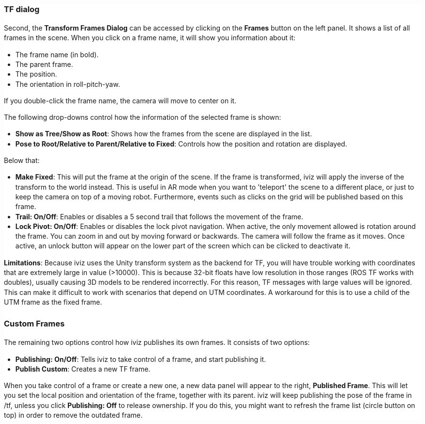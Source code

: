 ### TF dialog

Second, the **Transform Frames Dialog** can be accessed by clicking on the **Frames** button on the left panel. 
It shows a list of all frames in the scene.
When you click on a frame name, it will show you information about it:
* The frame name (in bold).
* The parent frame.
* The position.
* The orientation in roll-pitch-yaw.

If you double-click the frame name, the camera will move to center on it.

The following drop-downs control how the information of the selected frame is shown:
* **Show as Tree/Show as Root**: Shows how the frames from the scene are displayed in the list.
* **Pose to Root/Relative to Parent/Relative to Fixed**: Controls how the position and rotation are displayed.

Below that:
* **Make Fixed**: This will put the frame at the origin of the scene.
  If the frame is transformed, iviz will apply the inverse of the transform to the world instead.
  This is useful in AR mode when you want to 'teleport' the scene to a different place, or just to keep the camera on top of a moving robot.
  Furthermore, events such as clicks on the grid will be published based on this frame.
* **Trail: On/Off**: Enables or disables a 5 second trail that follows the movement of the frame.
* **Lock Pivot: On/Off**: Enables or disables the lock pivot navigation.
When active, the only movement allowed is rotation around the frame.
You can zoom in and out by moving forward or backwards.
The camera will follow the frame as it moves.
Once active, an unlock button will appear on the lower part of the screen which can be clicked to deactivate it.

**Limitations**: Because iviz uses the Unity transform system as the backend for TF, you will have trouble working with coordinates that are extremely large in value (>10000).
This is because 32-bit floats have low resolution in those ranges (ROS TF works with doubles), usually causing 3D models to be rendered incorrectly.
For this reason, TF messages with large values will be ignored.
This can make it difficult to work with scenarios that depend on UTM coordinates.
A workaround for this is to use a child of the UTM frame as the fixed frame.

### Custom Frames

The remaining two options control how iviz publishes its own frames.
It consists of two options:

* **Publishing: On/Off**: Tells iviz to take control of a frame, and start publishing it.
* **Publish Custom**: Creates a new TF frame.

When you take control of a frame or create a new one, a new data panel will appear to the right, **Published Frame**.
This will let you set the local position and orientation of the frame, together with its parent.
iviz will keep publishing the pose of the frame in /tf, unless you click **Publishing: Off** to release ownership.
If you do this, you might want to refresh the frame list (circle button on top) in order to remove the outdated frame.
